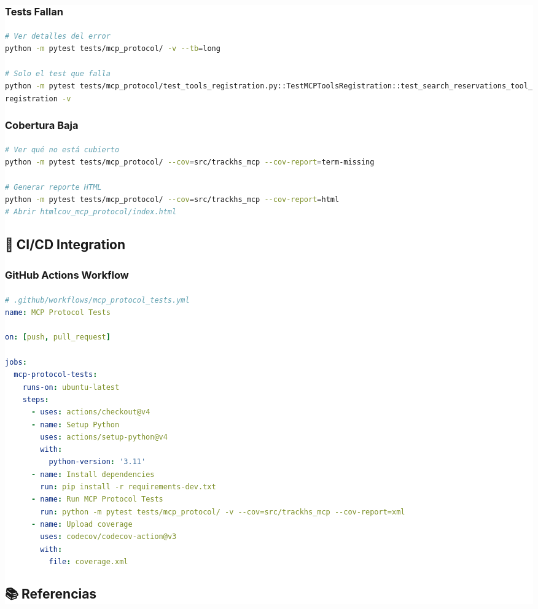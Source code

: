 ### **Tests Fallan**
```bash
# Ver detalles del error
python -m pytest tests/mcp_protocol/ -v --tb=long

# Solo el test que falla
python -m pytest tests/mcp_protocol/test_tools_registration.py::TestMCPToolsRegistration::test_search_reservations_tool_registration -v
```

### **Cobertura Baja**
```bash
# Ver qué no está cubierto
python -m pytest tests/mcp_protocol/ --cov=src/trackhs_mcp --cov-report=term-missing

# Generar reporte HTML
python -m pytest tests/mcp_protocol/ --cov=src/trackhs_mcp --cov-report=html
# Abrir htmlcov_mcp_protocol/index.html
```

## 🔄 **CI/CD Integration**

### **GitHub Actions Workflow**
```yaml
# .github/workflows/mcp_protocol_tests.yml
name: MCP Protocol Tests

on: [push, pull_request]

jobs:
  mcp-protocol-tests:
    runs-on: ubuntu-latest
    steps:
      - uses: actions/checkout@v4
      - name: Setup Python
        uses: actions/setup-python@v4
        with:
          python-version: '3.11'
      - name: Install dependencies
        run: pip install -r requirements-dev.txt
      - name: Run MCP Protocol Tests
        run: python -m pytest tests/mcp_protocol/ -v --cov=src/trackhs_mcp --cov-report=xml
      - name: Upload coverage
        uses: codecov/codecov-action@v3
        with:
          file: coverage.xml
```

## 📚 **Referencias**
